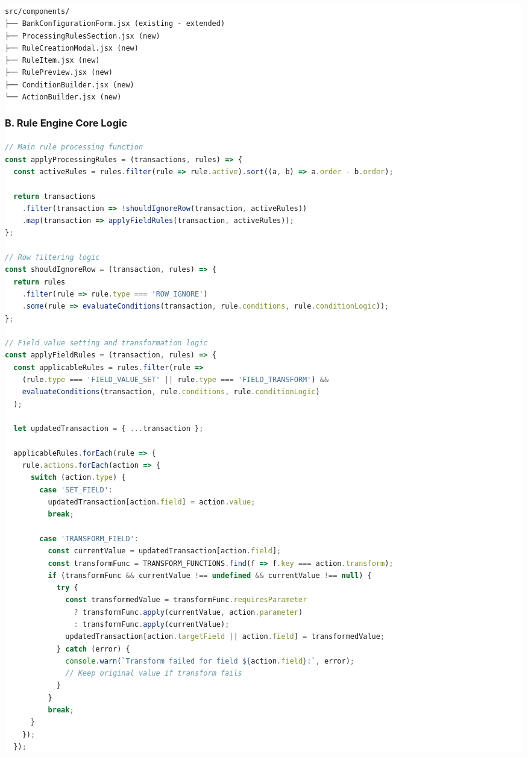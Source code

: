 ```
src/components/
├── BankConfigurationForm.jsx (existing - extended)
├── ProcessingRulesSection.jsx (new)
├── RuleCreationModal.jsx (new)
├── RuleItem.jsx (new)
├── RulePreview.jsx (new)
├── ConditionBuilder.jsx (new)
└── ActionBuilder.jsx (new)
```

### B. Rule Engine Core Logic

```javascript
// Main rule processing function
const applyProcessingRules = (transactions, rules) => {
  const activeRules = rules.filter(rule => rule.active).sort((a, b) => a.order - b.order);
  
  return transactions
    .filter(transaction => !shouldIgnoreRow(transaction, activeRules))
    .map(transaction => applyFieldRules(transaction, activeRules));
};

// Row filtering logic
const shouldIgnoreRow = (transaction, rules) => {
  return rules
    .filter(rule => rule.type === 'ROW_IGNORE')
    .some(rule => evaluateConditions(transaction, rule.conditions, rule.conditionLogic));
};

// Field value setting and transformation logic
const applyFieldRules = (transaction, rules) => {
  const applicableRules = rules.filter(rule => 
    (rule.type === 'FIELD_VALUE_SET' || rule.type === 'FIELD_TRANSFORM') && 
    evaluateConditions(transaction, rule.conditions, rule.conditionLogic)
  );
  
  let updatedTransaction = { ...transaction };
  
  applicableRules.forEach(rule => {
    rule.actions.forEach(action => {
      switch (action.type) {
        case 'SET_FIELD':
          updatedTransaction[action.field] = action.value;
          break;
          
        case 'TRANSFORM_FIELD':
          const currentValue = updatedTransaction[action.field];
          const transformFunc = TRANSFORM_FUNCTIONS.find(f => f.key === action.transform);
          if (transformFunc && currentValue !== undefined && currentValue !== null) {
            try {
              const transformedValue = transformFunc.requiresParameter 
                ? transformFunc.apply(currentValue, action.parameter)
                : transformFunc.apply(currentValue);
              updatedTransaction[action.targetField || action.field] = transformedValue;
            } catch (error) {
              console.warn(`Transform failed for field ${action.field}:`, error);
              // Keep original value if transform fails
            }
          }
          break;
      }
    });
  });
```